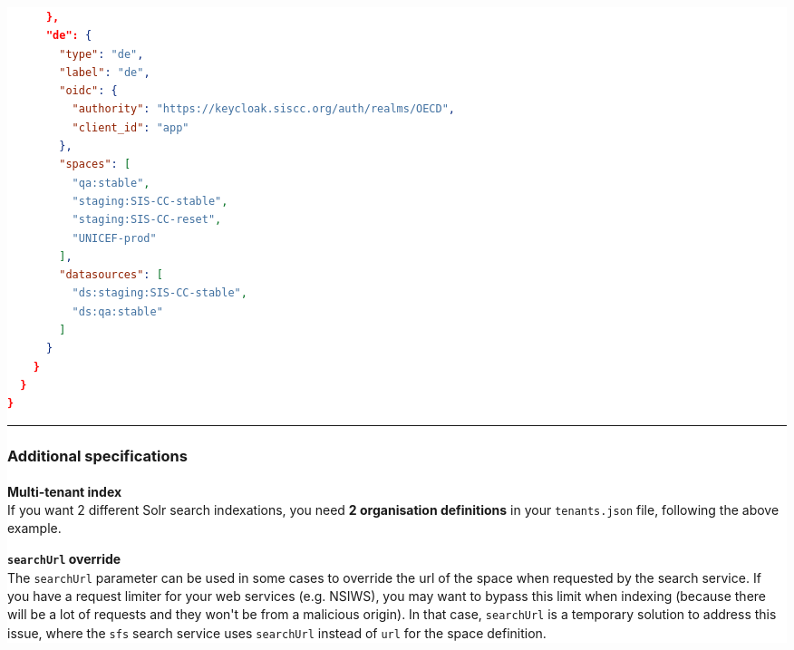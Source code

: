 ```json
      },
      "de": {
        "type": "de",
        "label": "de",
        "oidc": {
          "authority": "https://keycloak.siscc.org/auth/realms/OECD",
          "client_id": "app"
        },
        "spaces": [
          "qa:stable",
          "staging:SIS-CC-stable",
          "staging:SIS-CC-reset",
          "UNICEF-prod"
        ],
        "datasources": [
          "ds:staging:SIS-CC-stable",
          "ds:qa:stable"
        ]
      }
    }
  }
}
```

---

### Additional specifications

**Multi-tenant index**  
If you want 2 different Solr search indexations, you need **2 organisation definitions** in your `tenants.json` file, following the above example.

**`searchUrl` override**  
The `searchUrl` parameter can be used in some cases to override the url of the space when requested by the search service. If you have a request limiter for your web services (e.g. NSIWS), you may want to bypass this limit when indexing (because there will be a lot of requests and they won't be from a malicious origin). In that case, `searchUrl` is a temporary solution to address this issue, where the `sfs` search service uses `searchUrl` instead of `url` for the space definition.
